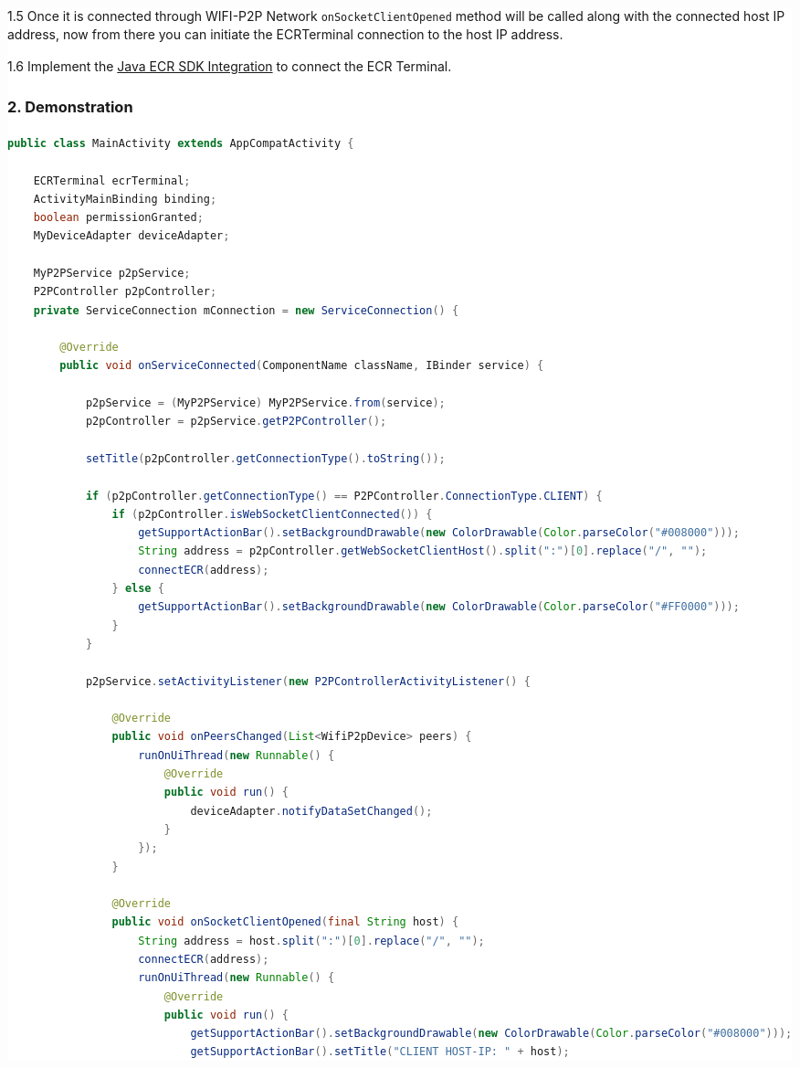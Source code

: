 1.5 Once it is connected through WIFI-P2P Network `onSocketClientOpened` method will be called along with the connected host IP address, now from there you can initiate the ECRTerminal connection to the host IP address.

1.6 Implement the [Java ECR SDK Integration](https://ecr-git-demo.payable.lk/#java-sdk-integration) to connect the ECR Terminal.

### 2. Demonstration

```java
public class MainActivity extends AppCompatActivity {

    ECRTerminal ecrTerminal;
    ActivityMainBinding binding;
    boolean permissionGranted;
    MyDeviceAdapter deviceAdapter;

    MyP2PService p2pService;
    P2PController p2pController;
    private ServiceConnection mConnection = new ServiceConnection() {

        @Override
        public void onServiceConnected(ComponentName className, IBinder service) {

            p2pService = (MyP2PService) MyP2PService.from(service);
            p2pController = p2pService.getP2PController();

            setTitle(p2pController.getConnectionType().toString());

            if (p2pController.getConnectionType() == P2PController.ConnectionType.CLIENT) {
                if (p2pController.isWebSocketClientConnected()) {
                    getSupportActionBar().setBackgroundDrawable(new ColorDrawable(Color.parseColor("#008000")));
                    String address = p2pController.getWebSocketClientHost().split(":")[0].replace("/", "");
                    connectECR(address);
                } else {
                    getSupportActionBar().setBackgroundDrawable(new ColorDrawable(Color.parseColor("#FF0000")));
                }
            }

            p2pService.setActivityListener(new P2PControllerActivityListener() {

                @Override
                public void onPeersChanged(List<WifiP2pDevice> peers) {
                    runOnUiThread(new Runnable() {
                        @Override
                        public void run() {
                            deviceAdapter.notifyDataSetChanged();
                        }
                    });
                }

                @Override
                public void onSocketClientOpened(final String host) {
                    String address = host.split(":")[0].replace("/", "");
                    connectECR(address);
                    runOnUiThread(new Runnable() {
                        @Override
                        public void run() {
                            getSupportActionBar().setBackgroundDrawable(new ColorDrawable(Color.parseColor("#008000")));
                            getSupportActionBar().setTitle("CLIENT HOST-IP: " + host);
```